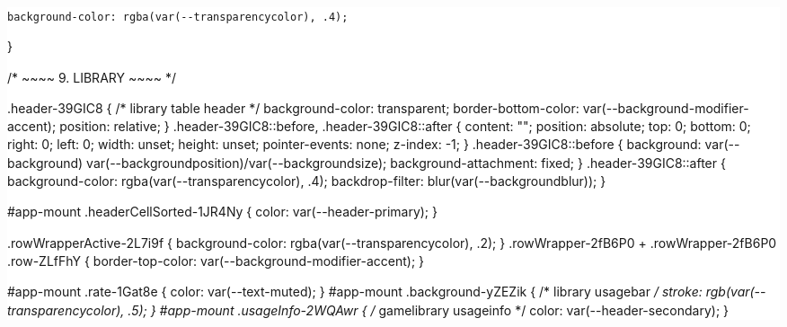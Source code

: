 	background-color: rgba(var(--transparencycolor), .4);
}


/* ~~~~		9.		LIBRARY							~~~~ */

.header-39GIC8 {											/* library				table header						*/
	background-color: transparent;
	border-bottom-color: var(--background-modifier-accent);
	position: relative;
}
.header-39GIC8::before,
.header-39GIC8::after {
	content: "";
	position: absolute;
	top: 0;
	bottom: 0;
	right: 0;
	left: 0;
	width: unset;
	height: unset;
	pointer-events: none;
	z-index: -1;
}
.header-39GIC8::before {
	background: var(--background) var(--backgroundposition)/var(--backgroundsize);
	background-attachment: fixed;
}
.header-39GIC8::after {
	background-color: rgba(var(--transparencycolor), .4);
	backdrop-filter: blur(var(--backgroundblur));
}

#app-mount .headerCellSorted-1JR4Ny {
	color: var(--header-primary);
}

.rowWrapperActive-2L7i9f {
	background-color: rgba(var(--transparencycolor), .2);
}
.rowWrapper-2fB6P0 + .rowWrapper-2fB6P0 .row-ZLfFhY {
	border-top-color: var(--background-modifier-accent);
}

#app-mount .rate-1Gat8e {
	color: var(--text-muted);
}
#app-mount .background-yZEZik {								/* library				usagebar							*/
	stroke: rgb(var(--transparencycolor), .5);
}
#app-mount .usageInfo-2WQAwr {								/* gamelibrary			usageinfo							*/
	color: var(--header-secondary);
}
